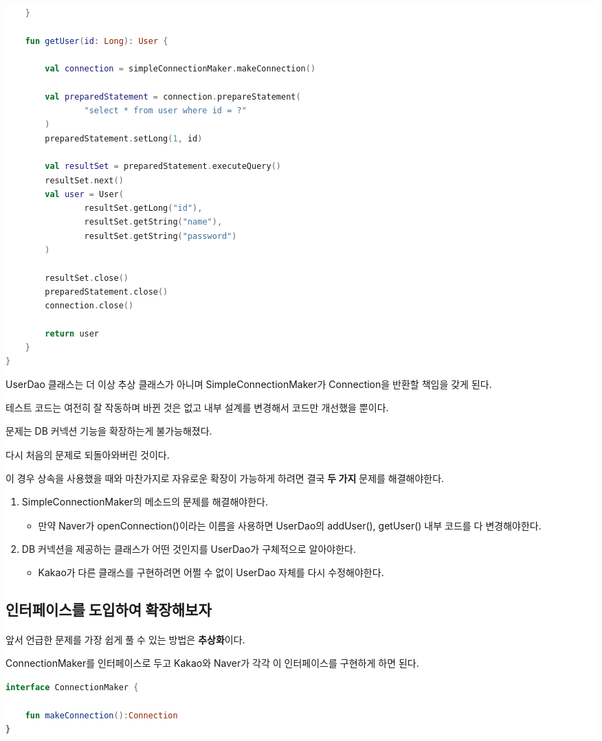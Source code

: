 ```kotlin
    }

    fun getUser(id: Long): User {

        val connection = simpleConnectionMaker.makeConnection()

        val preparedStatement = connection.prepareStatement(
                "select * from user where id = ?"
        )
        preparedStatement.setLong(1, id)

        val resultSet = preparedStatement.executeQuery()
        resultSet.next()
        val user = User(
                resultSet.getLong("id"),
                resultSet.getString("name"),
                resultSet.getString("password")
        )

        resultSet.close()
        preparedStatement.close()
        connection.close()

        return user
    }
}
```

UserDao 클래스는 더 이상 추상 클래스가 아니며 SimpleConnectionMaker가 Connection을 반환할 책임을 갖게 된다.

테스트 코드는 여전히 잘 작동하며 바뀐 것은 없고 내부 설계를 변경해서 코드만 개선했을 뿐이다.

문제는 DB 커넥션 기능을 확장하는게 불가능해졌다.

다시 처음의 문제로 되돌아와버린 것이다.

이 경우 상속을 사용했을 때와 마찬가지로 자유로운 확장이 가능하게 하려면 결국 **두 가지** 문제를 해결해야한다.

1. SimpleConnectionMaker의 메소드의 문제를 해결해야한다.
    - 만약 Naver가 openConnection()이라는 이름을 사용하면 UserDao의 addUser(), getUser() 내부 코드를 다 변경해야한다.

2. DB 커넥션을 제공하는 클래스가 어떤 것인지를 UserDao가 구체적으로 알아야한다.
   - Kakao가 다른 클래스를 구현하려면 어쩔 수 없이 UserDao 자체를 다시 수정해야한다.

## 인터페이스를 도입하여 확장해보자

앞서 언급한 문제를 가장 쉽게 풀 수 있는 방법은 **추상화**이다.

ConnectionMaker를 인터페이스로 두고 Kakao와 Naver가 각각 이 인터페이스를 구현하게 하면 된다.

```kotlin
interface ConnectionMaker {

    fun makeConnection():Connection
}
```
